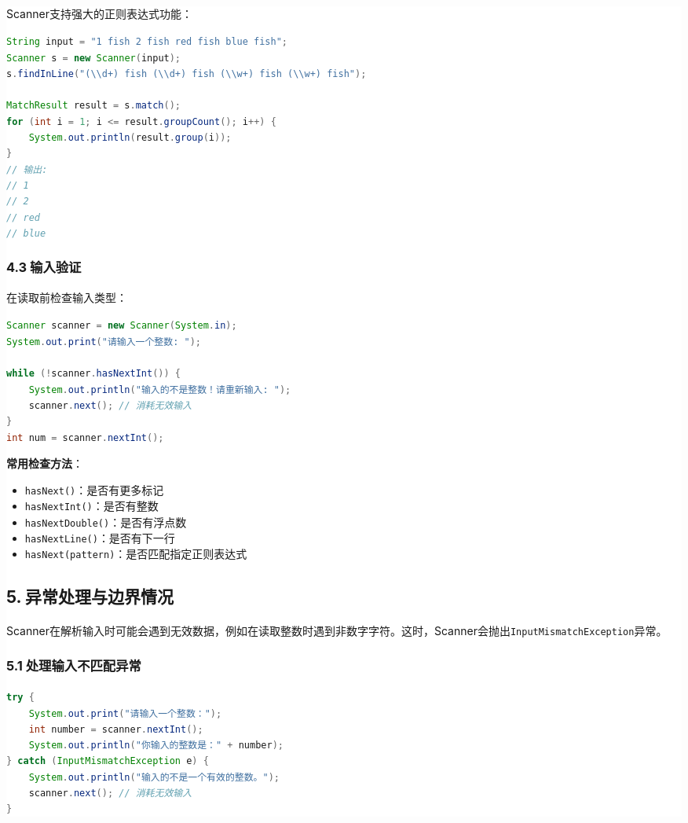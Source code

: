 Scanner支持强大的正则表达式功能：

```java
String input = "1 fish 2 fish red fish blue fish";
Scanner s = new Scanner(input);
s.findInLine("(\\d+) fish (\\d+) fish (\\w+) fish (\\w+) fish");

MatchResult result = s.match();
for (int i = 1; i <= result.groupCount(); i++) {
    System.out.println(result.group(i));
}
// 输出:
// 1
// 2
// red
// blue
```

### 4.3 输入验证

在读取前检查输入类型：

```java
Scanner scanner = new Scanner(System.in);
System.out.print("请输入一个整数: ");

while (!scanner.hasNextInt()) {
    System.out.println("输入的不是整数！请重新输入: ");
    scanner.next(); // 消耗无效输入
}
int num = scanner.nextInt();
```

**常用检查方法**：

- `hasNext()`：是否有更多标记
- `hasNextInt()`：是否有整数
- `hasNextDouble()`：是否有浮点数
- `hasNextLine()`：是否有下一行
- `hasNext(pattern)`：是否匹配指定正则表达式

## 5. 异常处理与边界情况

Scanner在解析输入时可能会遇到无效数据，例如在读取整数时遇到非数字字符。这时，Scanner会抛出`InputMismatchException`异常。

### 5.1 处理输入不匹配异常

```java
try {
    System.out.print("请输入一个整数：");
    int number = scanner.nextInt();
    System.out.println("你输入的整数是：" + number);
} catch (InputMismatchException e) {
    System.out.println("输入的不是一个有效的整数。");
    scanner.next(); // 消耗无效输入
}
```
